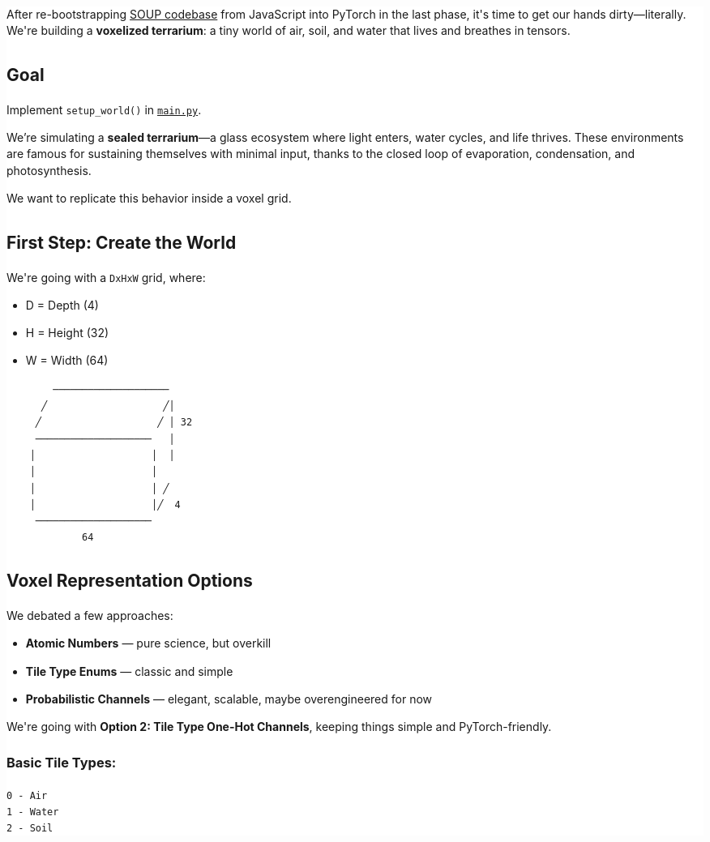 After re-bootstrapping [SOUP codebase](https://github.com/kndlt/soup) from JavaScript into PyTorch in the last phase, it's time to get our hands dirty—literally. We're building a **voxelized terrarium**: a tiny world of air, soil, and water that lives and breathes in tensors.

## Goal

Implement `setup_world()` in [`main.py`](http://main.py).

We’re simulating a **sealed terrarium**—a glass ecosystem where light enters, water cycles, and life thrives. These environments are famous for sustaining themselves with minimal input, thanks to the closed loop of evaporation, condensation, and photosynthesis.

We want to replicate this behavior inside a voxel grid.

## First Step: Create the World

We're going with a `DxHxW` grid, where:

* D = Depth (4)
    
* H = Height (32)
    
* W = Width (64)
    

```plaintext
        ──────────────────── 
      ╱                    ╱│
     ╱                    ╱ │ 32
     ────────────────────   │
    │                    │  │
    │                    │   
    │                    │ ╱ 
    │                    │╱  4
     ────────────────────    
             64
```

## Voxel Representation Options

We debated a few approaches:

* **Atomic Numbers** — pure science, but overkill
    
* **Tile Type Enums** — classic and simple
    
* **Probabilistic Channels** — elegant, scalable, maybe overengineered for now
    

We're going with **Option 2: Tile Type One-Hot Channels**, keeping things simple and PyTorch-friendly.

### Basic Tile Types:

```plaintext
0 - Air
1 - Water
2 - Soil
```
